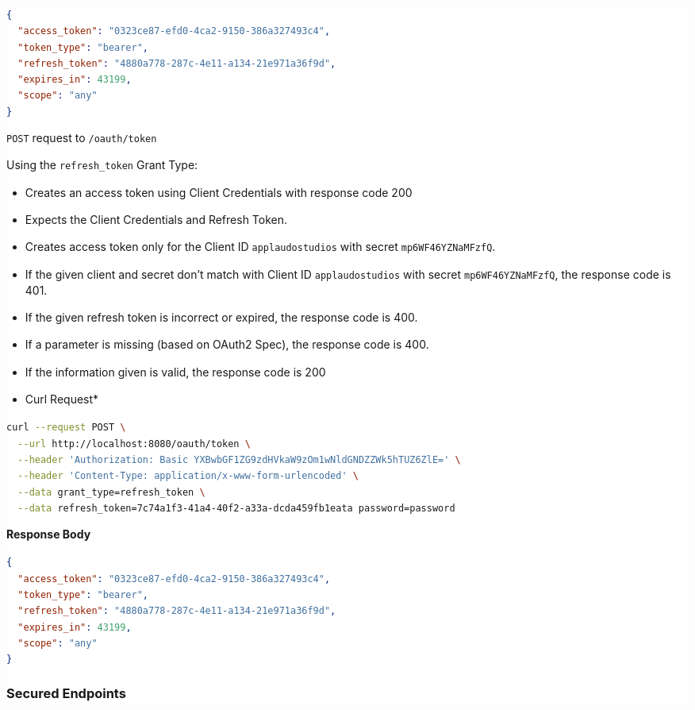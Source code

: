 ``` json
{
  "access_token": "0323ce87-efd0-4ca2-9150-386a327493c4",
  "token_type": "bearer",
  "refresh_token": "4880a778-287c-4e11-a134-21e971a36f9d",
  "expires_in": 43199,
  "scope": "any"
}
```

`POST` request to `/oauth/token`

Using the `refresh_token` Grant Type:

-   Creates an access token using Client Credentials with response code
    200

-   Expects the Client Credentials and Refresh Token.

-   Creates access token only for the Client ID `applaudostudios` with
    secret `mp6WF46YZNaMFzfQ`.

-   If the given client and secret don’t match with Client ID
    `applaudostudios` with secret `mp6WF46YZNaMFzfQ`, the response code
    is 401.

-   If the given refresh token is incorrect or expired, the response
    code is 400.

-   If a parameter is missing (based on OAuth2 Spec), the response code
    is 400.

-   If the information given is valid, the response code is 200

-   Curl Request\*

``` bash
curl --request POST \
  --url http://localhost:8080/oauth/token \
  --header 'Authorization: Basic YXBwbGF1ZG9zdHVkaW9zOm1wNldGNDZZWk5hTUZ6ZlE=' \
  --header 'Content-Type: application/x-www-form-urlencoded' \
  --data grant_type=refresh_token \
  --data refresh_token=7c74a1f3-41a4-40f2-a33a-dcda459fb1eata password=password
```

**Response Body**

``` json
{
  "access_token": "0323ce87-efd0-4ca2-9150-386a327493c4",
  "token_type": "bearer",
  "refresh_token": "4880a778-287c-4e11-a134-21e971a36f9d",
  "expires_in": 43199,
  "scope": "any"
}
```

### Secured Endpoints
